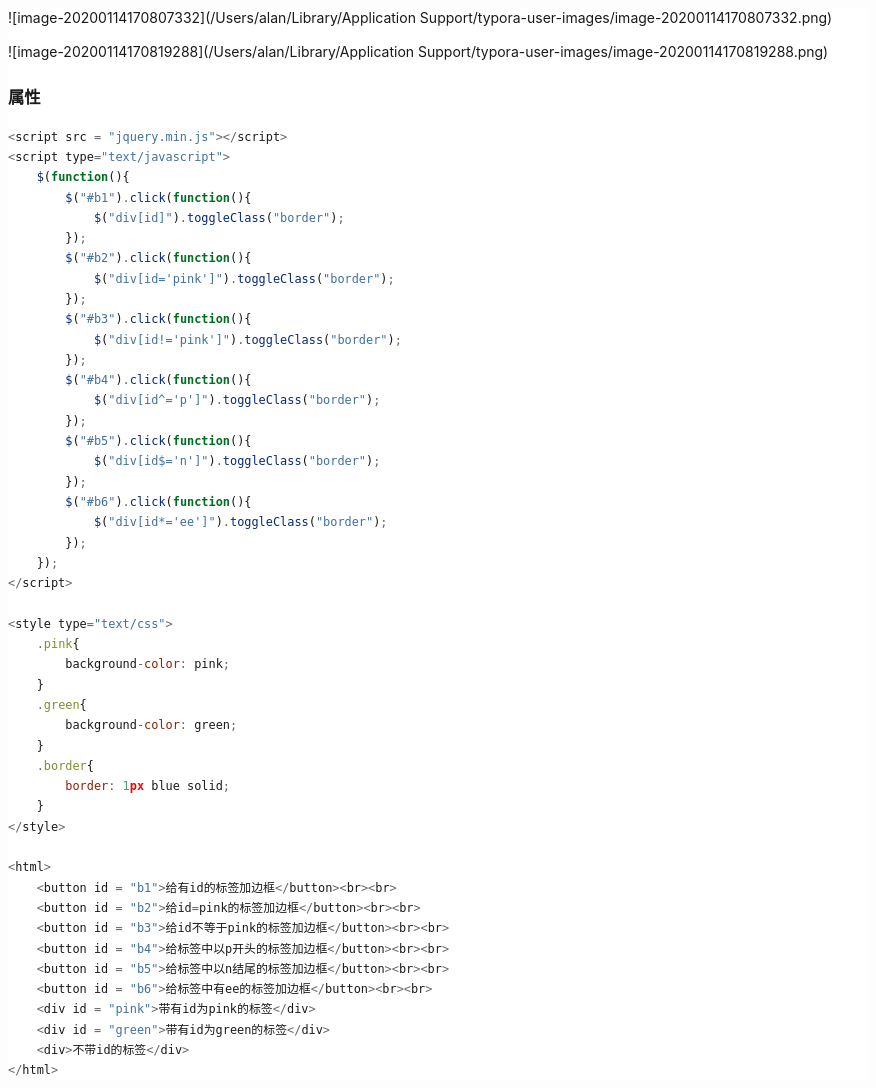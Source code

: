 ![image-20200114170807332](/Users/alan/Library/Application Support/typora-user-images/image-20200114170807332.png)

![image-20200114170819288](/Users/alan/Library/Application Support/typora-user-images/image-20200114170819288.png)

### 属性

```javascript
<script src = "jquery.min.js"></script>
<script type="text/javascript">
	$(function(){
		$("#b1").click(function(){
			$("div[id]").toggleClass("border");
		});
		$("#b2").click(function(){
			$("div[id='pink']").toggleClass("border");
		});
		$("#b3").click(function(){
			$("div[id!='pink']").toggleClass("border");
		});
		$("#b4").click(function(){
			$("div[id^='p']").toggleClass("border");
		});
		$("#b5").click(function(){
			$("div[id$='n']").toggleClass("border");
		});
		$("#b6").click(function(){
			$("div[id*='ee']").toggleClass("border");
		});
	});
</script>

<style type="text/css">
	.pink{
		background-color: pink;
	}
	.green{
		background-color: green;
	}
	.border{
		border: 1px blue solid;
	}
</style>

<html>
	<button id = "b1">给有id的标签加边框</button><br><br>
	<button id = "b2">给id=pink的标签加边框</button><br><br>
	<button id = "b3">给id不等于pink的标签加边框</button><br><br>
	<button id = "b4">给标签中以p开头的标签加边框</button><br><br>
	<button id = "b5">给标签中以n结尾的标签加边框</button><br><br>
	<button id = "b6">给标签中有ee的标签加边框</button><br><br>
	<div id = "pink">带有id为pink的标签</div>
	<div id = "green">带有id为green的标签</div>
	<div>不带id的标签</div>
</html>
```
